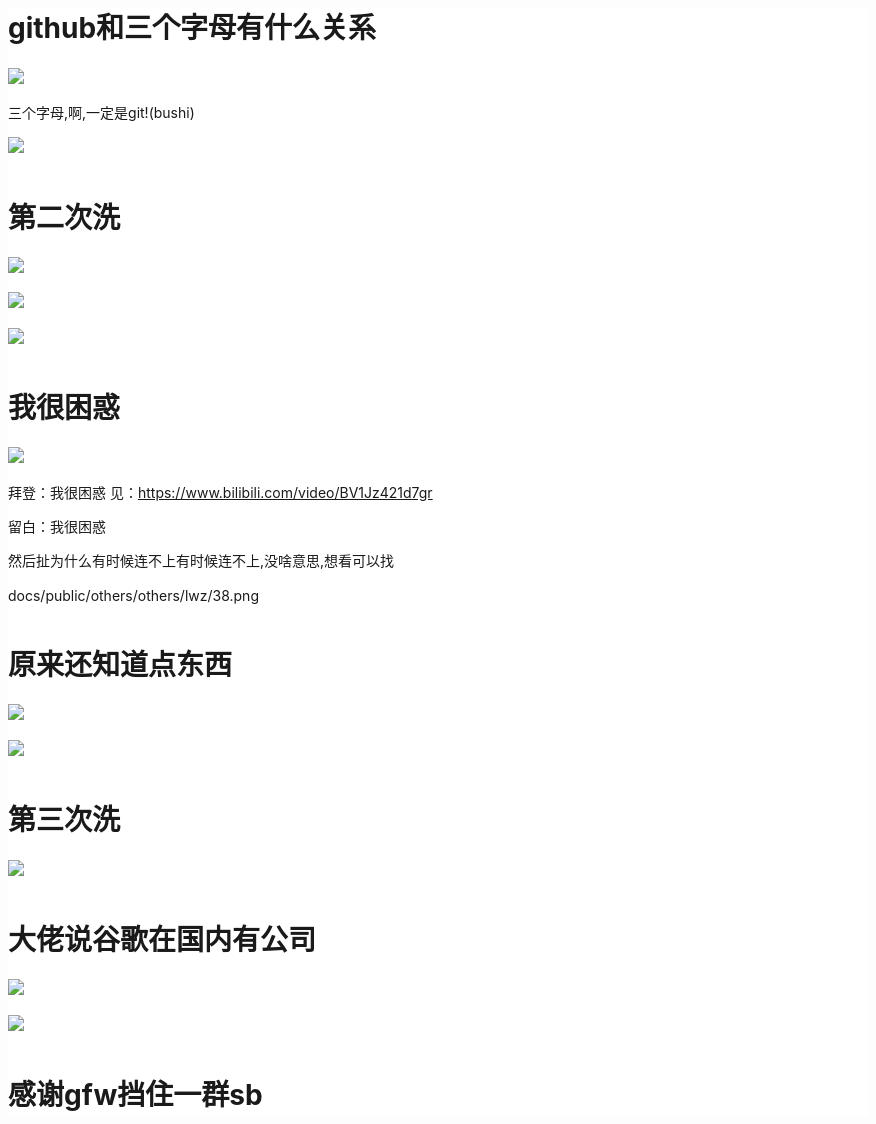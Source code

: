 # github和三个字母有什么关系

![](/others/lwz/33.png)

三个字母,啊,一定是git!(bushi)

![](/others/lwz/34.png)

# 第二次洗

![](/others/lwz/35.png)

![](/others/lwz/35-1.png)

![](/others/lwz/36.png)

# 我很困惑

![](/others/lwz/37.png)

拜登：我很困惑 见：https://www.bilibili.com/video/BV1Jz421d7gr

留白：我很困惑

然后扯为什么有时候连不上有时候连不上,没啥意思,想看可以找

docs/public/others/others/lwz/38.png

# 原来还知道点东西

![](/others/lwz/39.png)

![](/others/lwz/40.png)

# 第三次洗

![](/others/lwz/41.png)

# 大佬说谷歌在国内有公司

![](/others/lwz/42.png)

![](/others/lwz/43.png)

# 感谢gfw挡住一群sb
